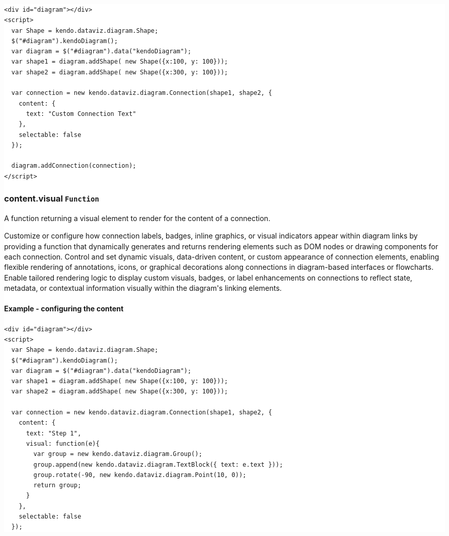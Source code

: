     <div id="diagram"></div>
    <script>
      var Shape = kendo.dataviz.diagram.Shape;
      $("#diagram").kendoDiagram();
      var diagram = $("#diagram").data("kendoDiagram");
      var shape1 = diagram.addShape( new Shape({x:100, y: 100}));
      var shape2 = diagram.addShape( new Shape({x:300, y: 100}));

      var connection = new kendo.dataviz.diagram.Connection(shape1, shape2, {
        content: {
          text: "Custom Connection Text"
        },
        selectable: false
      });

      diagram.addConnection(connection);
    </script>

### content.visual `Function`

A function returning a visual element to render for the content of a connection.


<div class="meta-api-description">
Customize or configure how connection labels, badges, inline graphics, or visual indicators appear within diagram links by providing a function that dynamically generates and returns rendering elements such as DOM nodes or drawing components for each connection. Control and set dynamic visuals, data-driven content, or custom appearance of connection elements, enabling flexible rendering of annotations, icons, or graphical decorations along connections in diagram-based interfaces or flowcharts. Enable tailored rendering logic to display custom visuals, badges, or label enhancements on connections to reflect state, metadata, or contextual information visually within the diagram's linking elements.
</div>

#### Example - configuring the content

    <div id="diagram"></div>
    <script>
      var Shape = kendo.dataviz.diagram.Shape;
      $("#diagram").kendoDiagram();
      var diagram = $("#diagram").data("kendoDiagram");
      var shape1 = diagram.addShape( new Shape({x:100, y: 100}));
      var shape2 = diagram.addShape( new Shape({x:300, y: 100}));

      var connection = new kendo.dataviz.diagram.Connection(shape1, shape2, {
        content: {
          text: "Step 1",
          visual: function(e){
            var group = new kendo.dataviz.diagram.Group();
            group.append(new kendo.dataviz.diagram.TextBlock({ text: e.text }));
            group.rotate(-90, new kendo.dataviz.diagram.Point(10, 0));
            return group;
          }
        },
        selectable: false
      });
